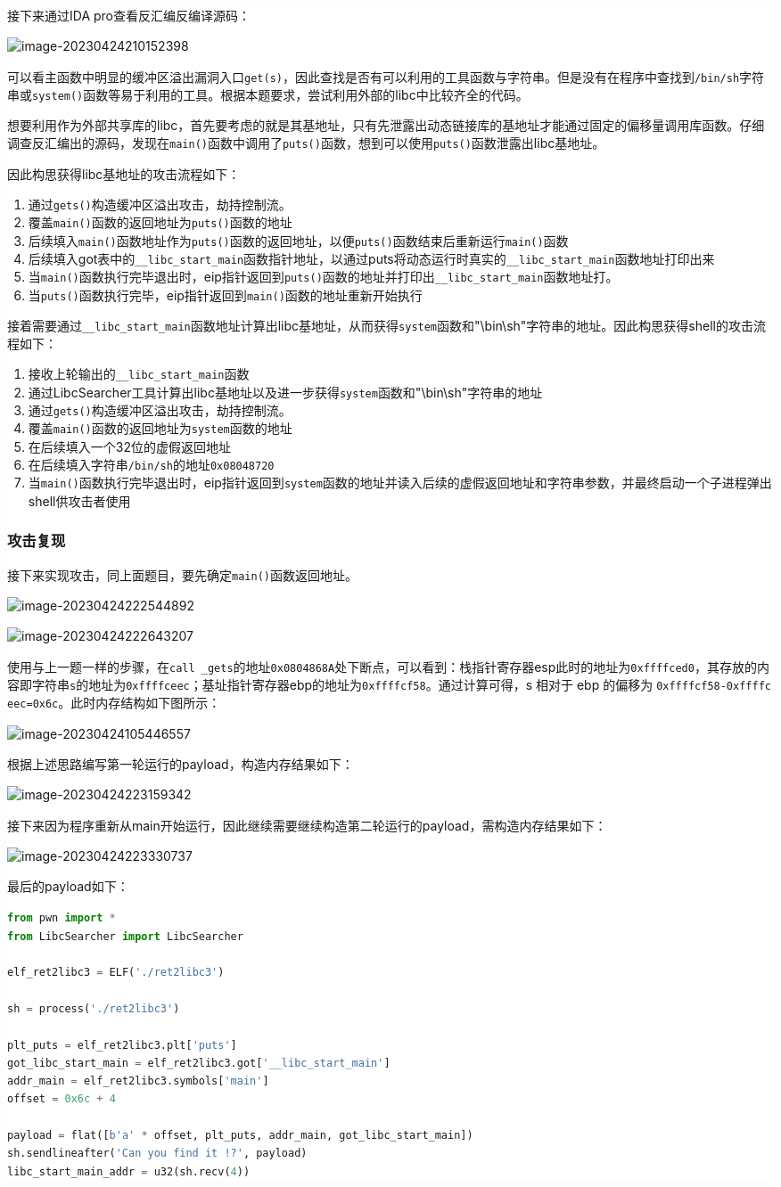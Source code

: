 接下来通过IDA pro查看反汇编反编译源码：

![image-20230424210152398](https://raw.githubusercontent.com/SuperMaxine/pic-repo/master/img/202304242101422.png)

可以看主函数中明显的缓冲区溢出漏洞入口`get(s)`，因此查找是否有可以利用的工具函数与字符串。但是没有在程序中查找到`/bin/sh`字符串或`system()`函数等易于利用的工具。根据本题要求，尝试利用外部的libc中比较齐全的代码。

想要利用作为外部共享库的libc，首先要考虑的就是其基地址，只有先泄露出动态链接库的基地址才能通过固定的偏移量调用库函数。仔细调查反汇编出的源码，发现在`main()`函数中调用了`puts()`函数，想到可以使用`puts()`函数泄露出libc基地址。

因此构思获得libc基地址的攻击流程如下：

1. 通过`gets()`构造缓冲区溢出攻击，劫持控制流。
2. 覆盖`main()`函数的返回地址为`puts()`函数的地址
3. 后续填入`main()`函数地址作为`puts()`函数的返回地址，以便`puts()`函数结束后重新运行`main()`函数
4. 后续填入got表中的`__libc_start_main`函数指针地址，以通过puts将动态运行时真实的`__libc_start_main`函数地址打印出来
5. 当`main()`函数执行完毕退出时，eip指针返回到`puts()`函数的地址并打印出`__libc_start_main`函数地址打。
6. 当`puts()`函数执行完毕，eip指针返回到`main()`函数的地址重新开始执行

接着需要通过`__libc_start_main`函数地址计算出libc基地址，从而获得`system`函数和"\bin\sh"字符串的地址。因此构思获得shell的攻击流程如下：

1. 接收上轮输出的`__libc_start_main`函数
2. 通过LibcSearcher工具计算出libc基地址以及进一步获得`system`函数和"\bin\sh"字符串的地址
3. 通过`gets()`构造缓冲区溢出攻击，劫持控制流。
4. 覆盖`main()`函数的返回地址为`system`函数的地址
5. 在后续填入一个32位的虚假返回地址
6. 在后续填入字符串`/bin/sh`的地址`0x08048720`
7. 当`main()`函数执行完毕退出时，eip指针返回到`system`函数的地址并读入后续的虚假返回地址和字符串参数，并最终启动一个子进程弹出shell供攻击者使用

### 攻击复现

接下来实现攻击，同上面题目，要先确定`main()`函数返回地址。

![image-20230424222544892](https://raw.githubusercontent.com/SuperMaxine/pic-repo/master/img/202304251054940.png)

![image-20230424222643207](https://raw.githubusercontent.com/SuperMaxine/pic-repo/master/img/202304251054589.png)

使用与上一题一样的步骤，在`call _gets`的地址`0x0804868A`处下断点，可以看到：栈指针寄存器esp此时的地址为`0xffffced0`，其存放的内容即字符串`s`的地址为`0xffffceec`；基址指针寄存器ebp的地址为`0xffffcf58`。通过计算可得，s 相对于 ebp 的偏移为 `0xffffcf58-0xffffceec=0x6c`。此时内存结构如下图所示：

![image-20230424105446557](https://raw.githubusercontent.com/SuperMaxine/pic-repo/master/img/202304251054100.png)

根据上述思路编写第一轮运行的payload，构造内存结果如下：

![image-20230424223159342](https://raw.githubusercontent.com/SuperMaxine/pic-repo/master/img/202304251054019.png)

接下来因为程序重新从main开始运行，因此继续需要继续构造第二轮运行的payload，需构造内存结果如下：

![image-20230424223330737](https://raw.githubusercontent.com/SuperMaxine/pic-repo/master/img/202304251054888.png)

最后的payload如下：

```python
from pwn import *
from LibcSearcher import LibcSearcher

elf_ret2libc3 = ELF('./ret2libc3')

sh = process('./ret2libc3')

plt_puts = elf_ret2libc3.plt['puts']
got_libc_start_main = elf_ret2libc3.got['__libc_start_main']
addr_main = elf_ret2libc3.symbols['main']
offset = 0x6c + 4

payload = flat([b'a' * offset, plt_puts, addr_main, got_libc_start_main])
sh.sendlineafter('Can you find it !?', payload)
libc_start_main_addr = u32(sh.recv(4))
```